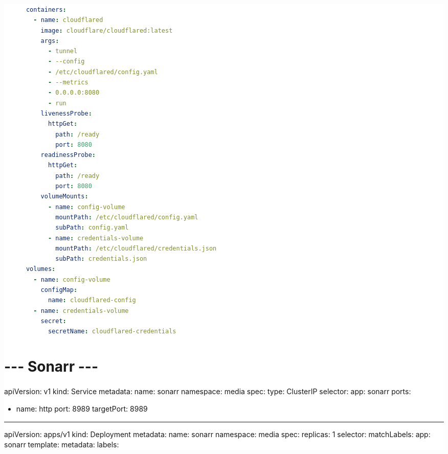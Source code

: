 ```yaml
      containers:
        - name: cloudflared
          image: cloudflare/cloudflared:latest
          args:
            - tunnel
            - --config
            - /etc/cloudflared/config.yaml
            - --metrics
            - 0.0.0.0:8080
            - run
          livenessProbe:
            httpGet:
              path: /ready
              port: 8080
          readinessProbe:
            httpGet:
              path: /ready
              port: 8080
          volumeMounts:
            - name: config-volume
              mountPath: /etc/cloudflared/config.yaml
              subPath: config.yaml
            - name: credentials-volume
              mountPath: /etc/cloudflared/credentials.json
              subPath: credentials.json
      volumes:
        - name: config-volume
          configMap:
            name: cloudflared-config
        - name: credentials-volume
          secret:
            secretName: cloudflared-credentials
```
 # --- Sonarr ---
apiVersion: v1
kind: Service
metadata:
  name: sonarr
  namespace: media
spec:
  type: ClusterIP
  selector:
    app: sonarr
  ports:
  - name: http
    port: 8989
    targetPort: 8989
---
apiVersion: apps/v1
kind: Deployment
metadata:
  name: sonarr
  namespace: media
spec:
  replicas: 1
  selector:
    matchLabels:
      app: sonarr
  template:
    metadata:
      labels: